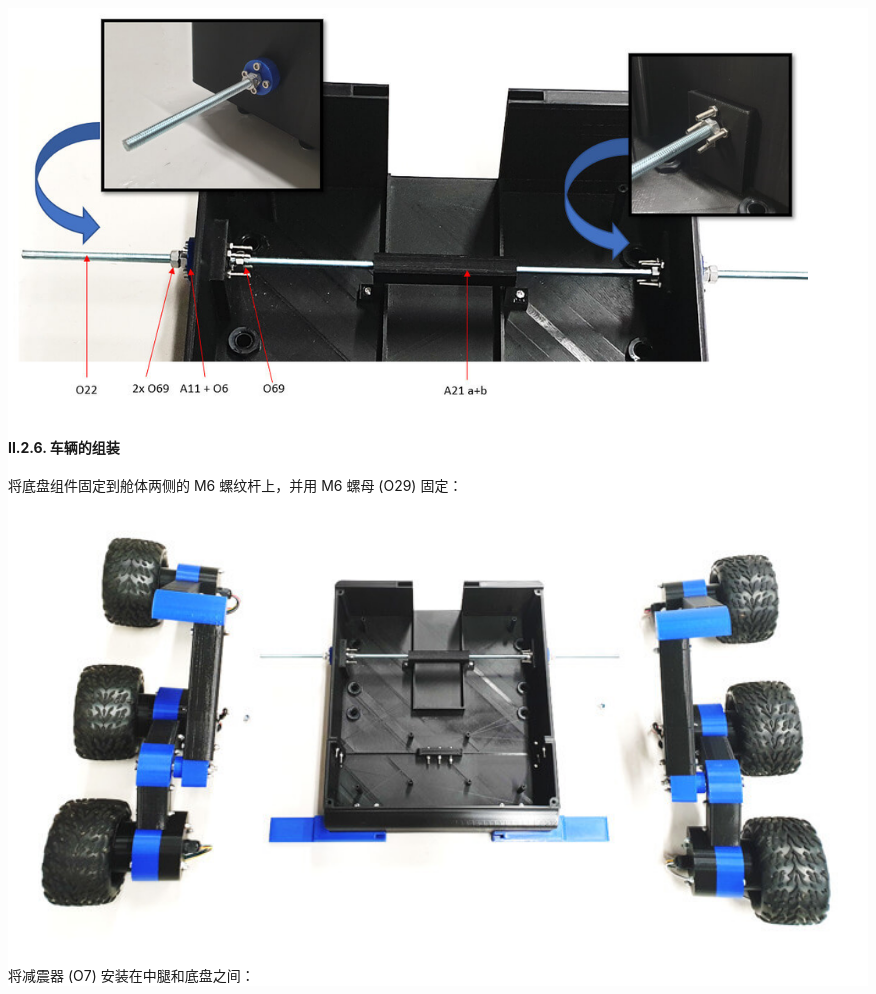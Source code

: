  <img src="../../docs/images/MTV/Assembly.jpg" width="800" alt="App GUI"/>
</p>

#### II.2.6. 车辆的组装

将底盘组件固定到舱体两侧的 M6 螺纹杆上，并用 M6 螺母 (O29) 固定：

<p align="center">
  <img src="../../docs/images/MTV/MTV_assemb.jpg" width="800" alt="App GUI"/>
</p>

将减震器 (O7) 安装在中腿和底盘之间：
